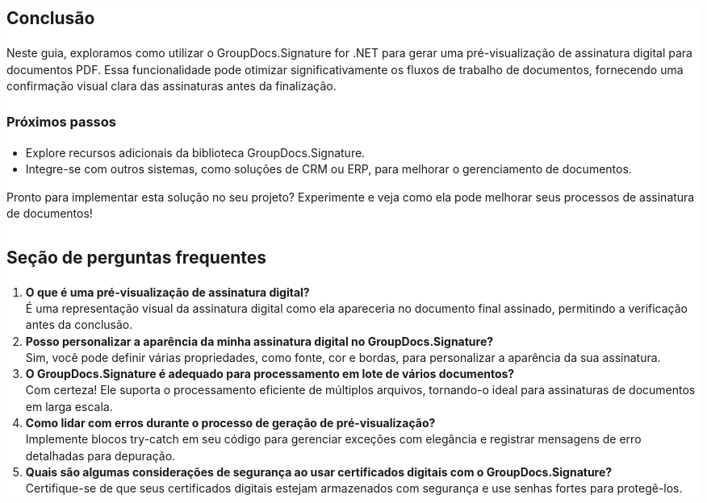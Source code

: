 ## Conclusão

Neste guia, exploramos como utilizar o GroupDocs.Signature for .NET para gerar uma pré-visualização de assinatura digital para documentos PDF. Essa funcionalidade pode otimizar significativamente os fluxos de trabalho de documentos, fornecendo uma confirmação visual clara das assinaturas antes da finalização.

### Próximos passos
- Explore recursos adicionais da biblioteca GroupDocs.Signature.
- Integre-se com outros sistemas, como soluções de CRM ou ERP, para melhorar o gerenciamento de documentos.

Pronto para implementar esta solução no seu projeto? Experimente e veja como ela pode melhorar seus processos de assinatura de documentos!

## Seção de perguntas frequentes

1. **O que é uma pré-visualização de assinatura digital?**  
   É uma representação visual da assinatura digital como ela apareceria no documento final assinado, permitindo a verificação antes da conclusão.
2. **Posso personalizar a aparência da minha assinatura digital no GroupDocs.Signature?**  
   Sim, você pode definir várias propriedades, como fonte, cor e bordas, para personalizar a aparência da sua assinatura.
3. **O GroupDocs.Signature é adequado para processamento em lote de vários documentos?**  
   Com certeza! Ele suporta o processamento eficiente de múltiplos arquivos, tornando-o ideal para assinaturas de documentos em larga escala.
4. **Como lidar com erros durante o processo de geração de pré-visualização?**  
   Implemente blocos try-catch em seu código para gerenciar exceções com elegância e registrar mensagens de erro detalhadas para depuração.
5. **Quais são algumas considerações de segurança ao usar certificados digitais com o GroupDocs.Signature?**  
   Certifique-se de que seus certificados digitais estejam armazenados com segurança e use senhas fortes para protegê-los.